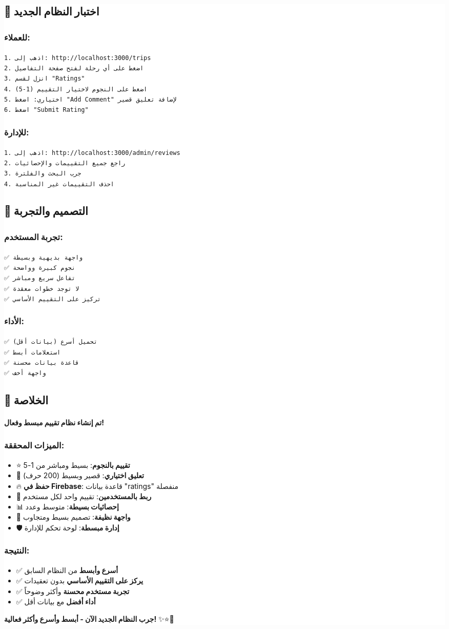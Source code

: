 ## 🔗 **اختبار النظام الجديد**

### **للعملاء:**
```
1. اذهب إلى: http://localhost:3000/trips
2. اضغط على أي رحلة لفتح صفحة التفاصيل
3. انزل لقسم "Ratings"
4. اضغط على النجوم لاختيار التقييم (1-5)
5. اختياري: اضغط "Add Comment" لإضافة تعليق قصير
6. اضغط "Submit Rating"
```

### **للإدارة:**
```
1. اذهب إلى: http://localhost:3000/admin/reviews
2. راجع جميع التقييمات والإحصائيات
3. جرب البحث والفلترة
4. احذف التقييمات غير المناسبة
```

## 🎨 **التصميم والتجربة**

### **تجربة المستخدم:**
```
✅ واجهة بديهية وبسيطة
✅ نجوم كبيرة وواضحة
✅ تفاعل سريع ومباشر
✅ لا توجد خطوات معقدة
✅ تركيز على التقييم الأساسي
```

### **الأداء:**
```
✅ تحميل أسرع (بيانات أقل)
✅ استعلامات أبسط
✅ قاعدة بيانات محسنة
✅ واجهة أخف
```

## 🌟 **الخلاصة**

**تم إنشاء نظام تقييم مبسط وفعال!**

### **الميزات المحققة:**
- ⭐ **تقييم بالنجوم**: بسيط ومباشر من 1-5
- 💬 **تعليق اختياري**: قصير وبسيط (200 حرف)
- 🔥 **حفظ في Firebase**: قاعدة بيانات "ratings" منفصلة
- 👤 **ربط بالمستخدمين**: تقييم واحد لكل مستخدم
- 📊 **إحصائيات بسيطة**: متوسط وعدد
- 🎨 **واجهة نظيفة**: تصميم بسيط ومتجاوب
- 🛡️ **إدارة مبسطة**: لوحة تحكم للإدارة

### **النتيجة:**
- ✅ **أسرع وأبسط** من النظام السابق
- ✅ **يركز على التقييم الأساسي** بدون تعقيدات
- ✅ **تجربة مستخدم محسنة** وأكثر وضوحاً
- ✅ **أداء أفضل** مع بيانات أقل

**جرب النظام الجديد الآن - أبسط وأسرع وأكثر فعالية!** ✨⭐🚀
